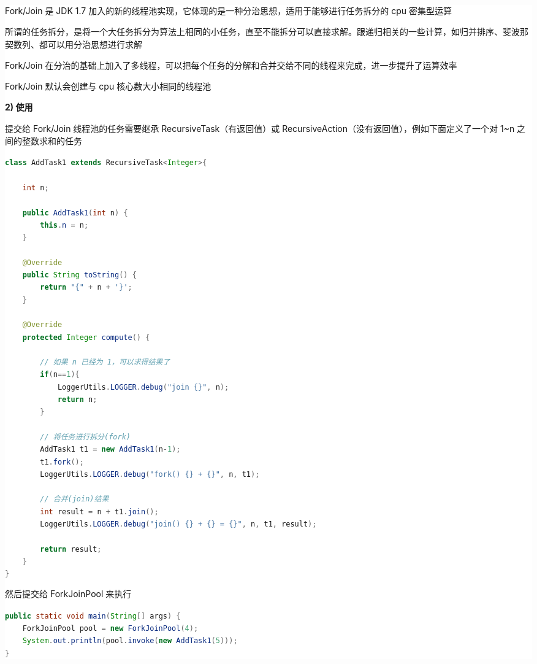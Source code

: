 Fork/Join 是 JDK 1.7 加入的新的线程池实现，它体现的是一种分治思想，适用于能够进行任务拆分的 cpu 密集型运算

所谓的任务拆分，是将一个大任务拆分为算法上相同的小任务，直至不能拆分可以直接求解。跟递归相关的一些计算，如归并排序、斐波那契数列、都可以用分治思想进行求解

Fork/Join 在分治的基础上加入了多线程，可以把每个任务的分解和合并交给不同的线程来完成，进一步提升了运算效率

Fork/Join 默认会创建与 cpu 核心数大小相同的线程池 

**2) 使用** 

提交给 Fork/Join 线程池的任务需要继承 RecursiveTask（有返回值）或 RecursiveAction（没有返回值），例如下面定义了一个对 1~n 之间的整数求和的任务 

```java
class AddTask1 extends RecursiveTask<Integer>{

    int n;

    public AddTask1(int n) {
        this.n = n;
    }

    @Override
    public String toString() {
        return "{" + n + '}';
    }

    @Override
    protected Integer compute() {

        // 如果 n 已经为 1，可以求得结果了
        if(n==1){
            LoggerUtils.LOGGER.debug("join {}", n);
            return n;
        }

        // 将任务进行拆分(fork)
        AddTask1 t1 = new AddTask1(n-1);
        t1.fork();
        LoggerUtils.LOGGER.debug("fork() {} + {}", n, t1);

        // 合并(join)结果
        int result = n + t1.join();
        LoggerUtils.LOGGER.debug("join() {} + {} = {}", n, t1, result);

        return result;
    }
}
```

然后提交给 ForkJoinPool 来执行

```java
public static void main(String[] args) {
    ForkJoinPool pool = new ForkJoinPool(4);
    System.out.println(pool.invoke(new AddTask1(5)));
}
```
